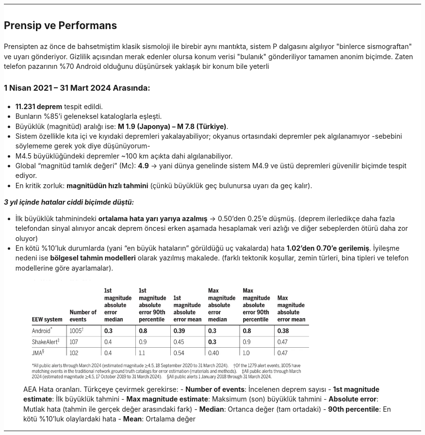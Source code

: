 </figure>  

---

## Prensip ve Performans
Prensipten az önce de bahsetmiştim klasik sismoloji ile birebir aynı mantıkta, sistem P dalgasını algılıyor "binlerce sismograftan" ve uyarı gönderiyor. Gizlilik açısından merak edenler olursa konum verisi "bulanık" gönderiliyor tamamen anonim biçimde. Zaten telefon pazarının %70 Android olduğunu düşünürsek yaklaşık bir konum bile yeterli

### 1 Nisan 2021 – 31 Mart 2024 Arasında:
- **11.231 deprem** tespit edildi.
- Bunların %85’i geleneksel kataloglarla eşleşti.
- Büyüklük (magnitüd) aralığı ise: **M 1.9 (Japonya) – M 7.8 (Türkiye)**.
- Sistem özellikle kıta içi ve kıyıdaki depremleri yakalayabiliyor; okyanus ortasındaki depremler pek algılanamıyor -sebebini söylememe gerek yok diye düşünüyorum-
- M4.5 büyüklüğündeki depremler ~100 km açıkta dahi algılanabiliyor.   
- Global “magnitüd tamlık değeri” (Mc): **4.9** → yani dünya genelinde sistem M4.9 ve üstü depremleri güvenilir biçimde tespit ediyor.
- En kritik zorluk: **magnitüdün hızlı tahmini** (çünkü büyüklük geç bulunursa uyarı da geç kalır).

**_3 yıl içinde hatalar ciddi biçimde düştü:_**
- İlk büyüklük tahminindeki **ortalama hata yarı yarıya azalmış** → 0.50’den 0.25’e düşmüş. (deprem ilerledikçe daha fazla telefondan sinyal alınıyor ancak deprem öncesi erken aşamada hesaplamak veri azlığı ve diğer sebeplerden ötürü daha zor oluyor)
- En kötü %10’luk durumlarda (yani “en büyük hataların” görüldüğü uç vakalarda) hata **1.02’den 0.70’e gerilemiş**.
İyileşme nedeni ise **bölgesel tahmin modelleri** olarak yazılmış makalede. (farklı tektonik koşullar, zemin türleri, bina tipleri ve telefon modellerine göre ayarlamalar).

<figure>
    <img src="assets/img/xx-xx-xx-derpem-uyari-sistemi/hata.webp" 
         alt="AEA Hata oranları" width="600">
    <figcaption>AEA Hata oranları. Türkçeye çevirmek gerekirse:
- <b>Number of events</b>: İncelenen deprem sayısı  
- <b>1st magnitude estimate</b>: İlk büyüklük tahmini  
- <b>Max magnitude estimate</b>: Maksimum (son) büyüklük tahmini  
- <b>Absolute error</b>: Mutlak hata (tahmin ile gerçek değer arasındaki fark)  
- <b>Median</b>: Ortanca değer (tam ortadaki)  
- <b>90th percentile</b>: En kötü %10’luk olaylardaki hata  
- <b>Mean</b>: Ortalama değer  
 </figcaption>
</figure>  

---